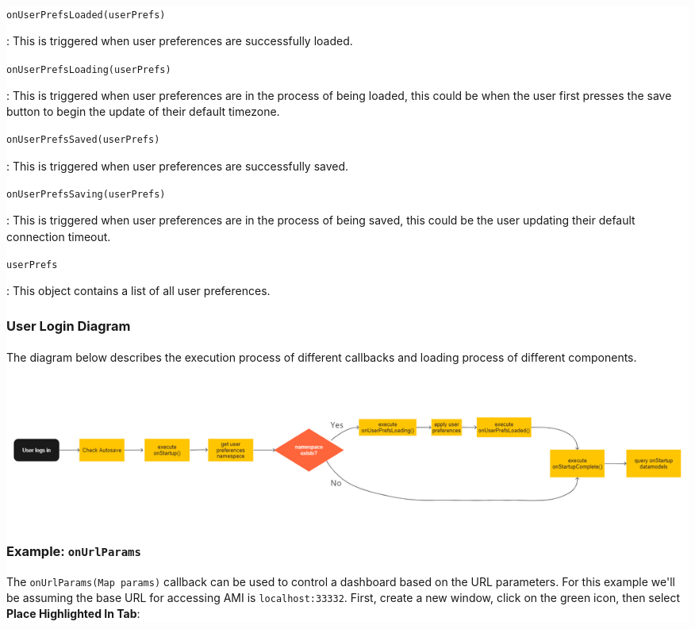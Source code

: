`onUserPrefsLoaded(userPrefs)`

:	This is triggered when user preferences are successfully loaded.

`onUserPrefsLoading(userPrefs)`

:	This is triggered when user preferences are in the process of being loaded, this could be when the user first presses the save button to begin the update of their default timezone.

`onUserPrefsSaved(userPrefs)`

:	This is triggered when user preferences are successfully saved.

`onUserPrefsSaving(userPrefs)`

:	This is triggered when user preferences are in the process of being saved, this could be the user updating their default connection timeout.

`userPrefs`

:	This object contains a list of all user preferences.

### User Login Diagram

The diagram below describes the execution process of different callbacks and loading process of different components.

![](../resources/legacy_mediawiki/WebStartupDiagram2.png "WebStartupDiagram2.png")

### Example: `onUrlParams`

The `onUrlParams(Map params)` callback can be used to control a dashboard based on the URL parameters. For this example we'll be assuming the base URL for accessing AMI is `localhost:33332`. First, create a new window, click on the green icon, then select **Place Highlighted In Tab**:
